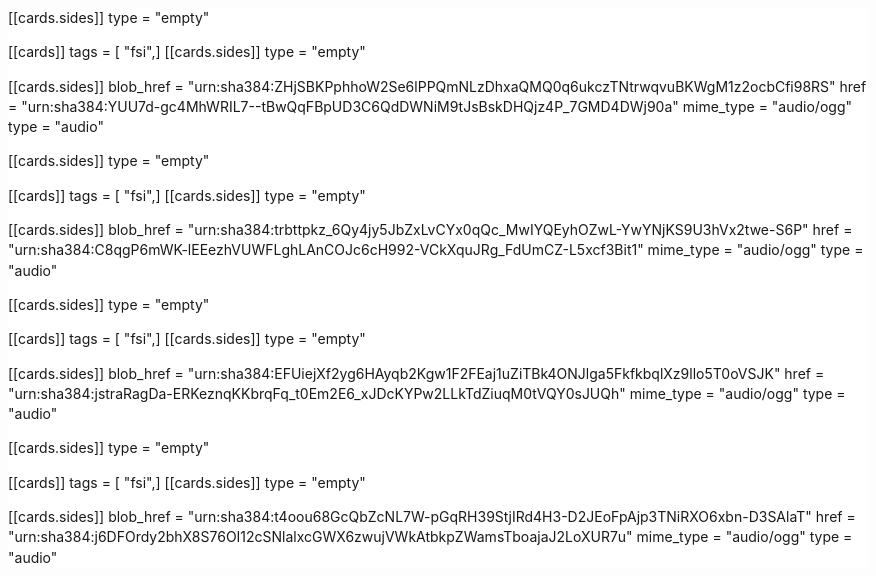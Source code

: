 [[cards.sides]]
type = "empty"


[[cards]]
tags = [ "fsi",]
[[cards.sides]]
type = "empty"

[[cards.sides]]
blob_href = "urn:sha384:ZHjSBKPphhoW2Se6lPPQmNLzDhxaQMQ0q6ukczTNtrwqvuBKWgM1z2ocbCfi98RS"
href = "urn:sha384:YUU7d-gc4MhWRIL7--tBwQqFBpUD3C6QdDWNiM9tJsBskDHQjz4P_7GMD4DWj90a"
mime_type = "audio/ogg"
type = "audio"

[[cards.sides]]
type = "empty"


[[cards]]
tags = [ "fsi",]
[[cards.sides]]
type = "empty"

[[cards.sides]]
blob_href = "urn:sha384:trbttpkz_6Qy4jy5JbZxLvCYx0qQc_MwIYQEyhOZwL-YwYNjKS9U3hVx2twe-S6P"
href = "urn:sha384:C8qgP6mWK-lEEezhVUWFLghLAnCOJc6cH992-VCkXquJRg_FdUmCZ-L5xcf3Bit1"
mime_type = "audio/ogg"
type = "audio"

[[cards.sides]]
type = "empty"


[[cards]]
tags = [ "fsi",]
[[cards.sides]]
type = "empty"

[[cards.sides]]
blob_href = "urn:sha384:EFUiejXf2yg6HAyqb2Kgw1F2FEaj1uZiTBk4ONJlga5FkfkbqlXz9llo5T0oVSJK"
href = "urn:sha384:jstraRagDa-ERKeznqKKbrqFq_t0Em2E6_xJDcKYPw2LLkTdZiuqM0tVQY0sJUQh"
mime_type = "audio/ogg"
type = "audio"

[[cards.sides]]
type = "empty"


[[cards]]
tags = [ "fsi",]
[[cards.sides]]
type = "empty"

[[cards.sides]]
blob_href = "urn:sha384:t4oou68GcQbZcNL7W-pGqRH39StjIRd4H3-D2JEoFpAjp3TNiRXO6xbn-D3SAlaT"
href = "urn:sha384:j6DFOrdy2bhX8S76OI12cSNlalxcGWX6zwujVWkAtbkpZWamsTboajaJ2LoXUR7u"
mime_type = "audio/ogg"
type = "audio"
